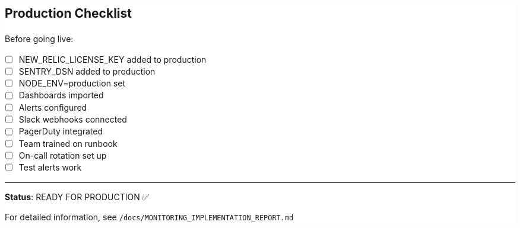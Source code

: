 
## Production Checklist

Before going live:

- [ ] NEW_RELIC_LICENSE_KEY added to production
- [ ] SENTRY_DSN added to production
- [ ] NODE_ENV=production set
- [ ] Dashboards imported
- [ ] Alerts configured
- [ ] Slack webhooks connected
- [ ] PagerDuty integrated
- [ ] Team trained on runbook
- [ ] On-call rotation set up
- [ ] Test alerts work

---

**Status**: READY FOR PRODUCTION ✅

For detailed information, see `/docs/MONITORING_IMPLEMENTATION_REPORT.md`


